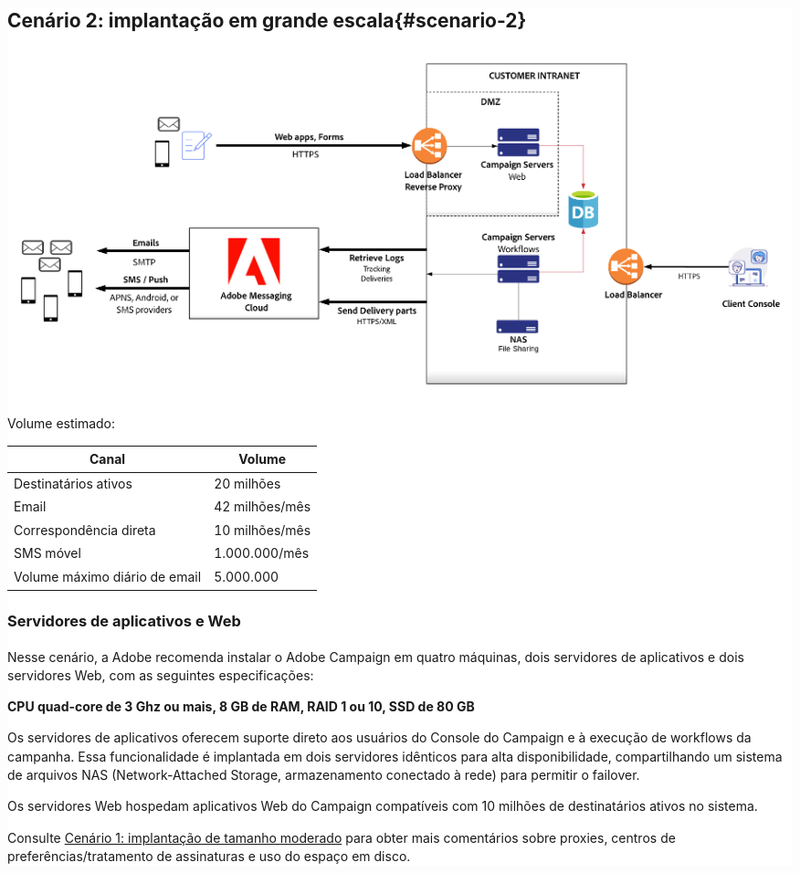 
## Cenário 2: implantação em grande escala{#scenario-2}

![](assets/scenario-2.png)

Volume estimado:

| Canal | Volume |
| ----------------------- | ----------------- |
| Destinatários ativos | 20 milhões |
| Email | 42 milhões/mês |
| Correspondência direta | 10 milhões/mês |
| SMS móvel | 1.000.000/mês |
| Volume máximo diário de email | 5.000.000 |

### Servidores de aplicativos e Web

Nesse cenário, a Adobe recomenda instalar o Adobe Campaign em quatro máquinas, dois servidores de aplicativos e dois servidores Web, com as seguintes especificações:

**CPU quad-core de 3 Ghz ou mais, 8 GB de RAM, RAID 1 ou 10, SSD de 80 GB**

Os servidores de aplicativos oferecem suporte direto aos usuários do Console do Campaign e à execução de workflows da campanha. Essa funcionalidade é implantada em dois servidores idênticos para alta disponibilidade, compartilhando um sistema de arquivos NAS (Network-Attached Storage, armazenamento conectado à rede) para permitir o failover.

Os servidores Web hospedam aplicativos Web do Campaign compatíveis com 10 milhões de destinatários ativos no sistema.

Consulte [Cenário 1: implantação de tamanho moderado](#scenario-1) para obter mais comentários sobre proxies, centros de preferências/tratamento de assinaturas e uso do espaço em disco.
